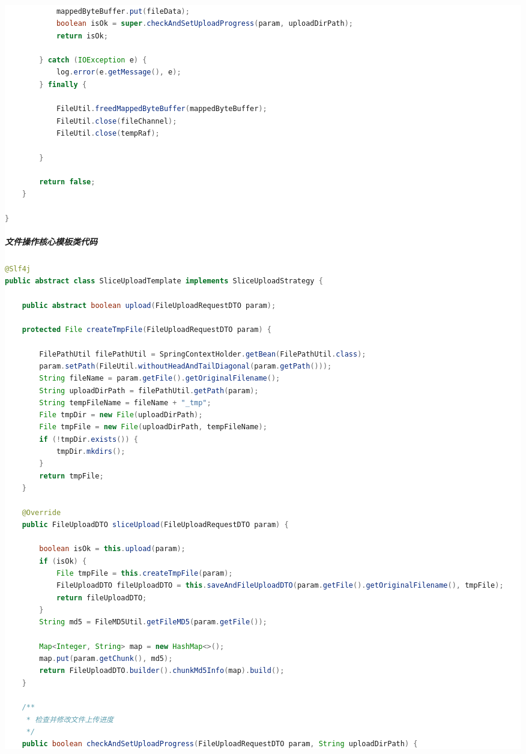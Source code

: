 ```java
            mappedByteBuffer.put(fileData);  
            boolean isOk = super.checkAndSetUploadProgress(param, uploadDirPath);  
            return isOk;  

        } catch (IOException e) {  
            log.error(e.getMessage(), e);  
        } finally {  

            FileUtil.freedMappedByteBuffer(mappedByteBuffer);  
            FileUtil.close(fileChannel);  
            FileUtil.close(tempRaf);  

        }  

        return false;  
    }  

}  
```
<a name="aIKSm"></a>
##### 文件操作核心模板类代码
```java
@Slf4j  
public abstract class SliceUploadTemplate implements SliceUploadStrategy {  

    public abstract boolean upload(FileUploadRequestDTO param);  

    protected File createTmpFile(FileUploadRequestDTO param) {  

        FilePathUtil filePathUtil = SpringContextHolder.getBean(FilePathUtil.class);  
        param.setPath(FileUtil.withoutHeadAndTailDiagonal(param.getPath()));  
        String fileName = param.getFile().getOriginalFilename();  
        String uploadDirPath = filePathUtil.getPath(param);  
        String tempFileName = fileName + "_tmp";  
        File tmpDir = new File(uploadDirPath);  
        File tmpFile = new File(uploadDirPath, tempFileName);  
        if (!tmpDir.exists()) {  
            tmpDir.mkdirs();  
        }  
        return tmpFile;  
    }  

    @Override  
    public FileUploadDTO sliceUpload(FileUploadRequestDTO param) {  

        boolean isOk = this.upload(param);  
        if (isOk) {  
            File tmpFile = this.createTmpFile(param);  
            FileUploadDTO fileUploadDTO = this.saveAndFileUploadDTO(param.getFile().getOriginalFilename(), tmpFile);  
            return fileUploadDTO;  
        }  
        String md5 = FileMD5Util.getFileMD5(param.getFile());  

        Map<Integer, String> map = new HashMap<>();  
        map.put(param.getChunk(), md5);  
        return FileUploadDTO.builder().chunkMd5Info(map).build();  
    }  

    /**  
     * 检查并修改文件上传进度  
     */  
    public boolean checkAndSetUploadProgress(FileUploadRequestDTO param, String uploadDirPath) {  
```